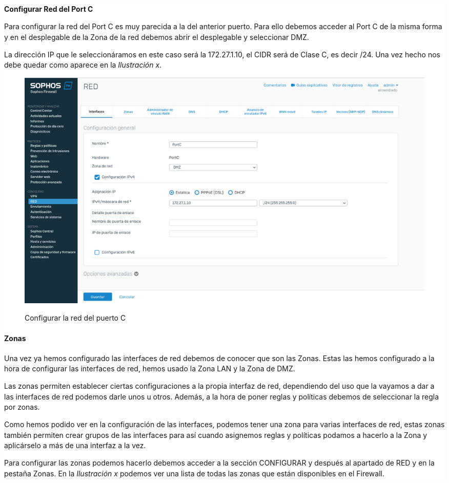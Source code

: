 

**Configurar Red del Port C**

Para configurar la red del Port C es muy parecida a la del anterior puerto. Para ello debemos acceder al Port C de la misma forma y en el desplegable de la Zona de la red debemos abrir el desplegable y seleccionar DMZ.

La dirección IP que le seleccionáramos en este caso será la 172.27.1.10, el CIDR será de Clase C, es decir /24. Una vez hecho nos debe quedar como aparece en la _Ilustración x_.

<figure><img src="../../../.gitbook/assets/image (4) (1) (1) (1).png" alt=""><figcaption><p>Configurar la red del puerto C</p></figcaption></figure>

#### Zonas <a href="#toc159426310" id="toc159426310"></a>

Una vez ya hemos configurado las interfaces de red debemos de conocer que son las Zonas. Estas las hemos configurado a la hora de configurar las interfaces de red, hemos usado la Zona LAN y la Zona de DMZ.

Las zonas permiten establecer ciertas configuraciones a la propia interfaz de red, dependiendo del uso que la vayamos a dar a las interfaces de red podemos darle unos u otros. Además, a la hora de poner reglas y políticas debemos de seleccionar la regla por zonas.

Como hemos podido ver en la configuración de las interfaces, podemos tener una zona para varias interfaces de red, estas zonas también permiten crear grupos de las interfaces para así cuando asignemos reglas y políticas podamos a hacerlo a la Zona y aplicárselo a más de una interfaz a la vez.

Para configurar las zonas podemos hacerlo debemos acceder a la sección CONFIGURAR y después al apartado de RED y en la pestaña Zonas. En la _Ilustración x_ podemos ver una lista de todas las zonas que están disponibles en el Firewall.
